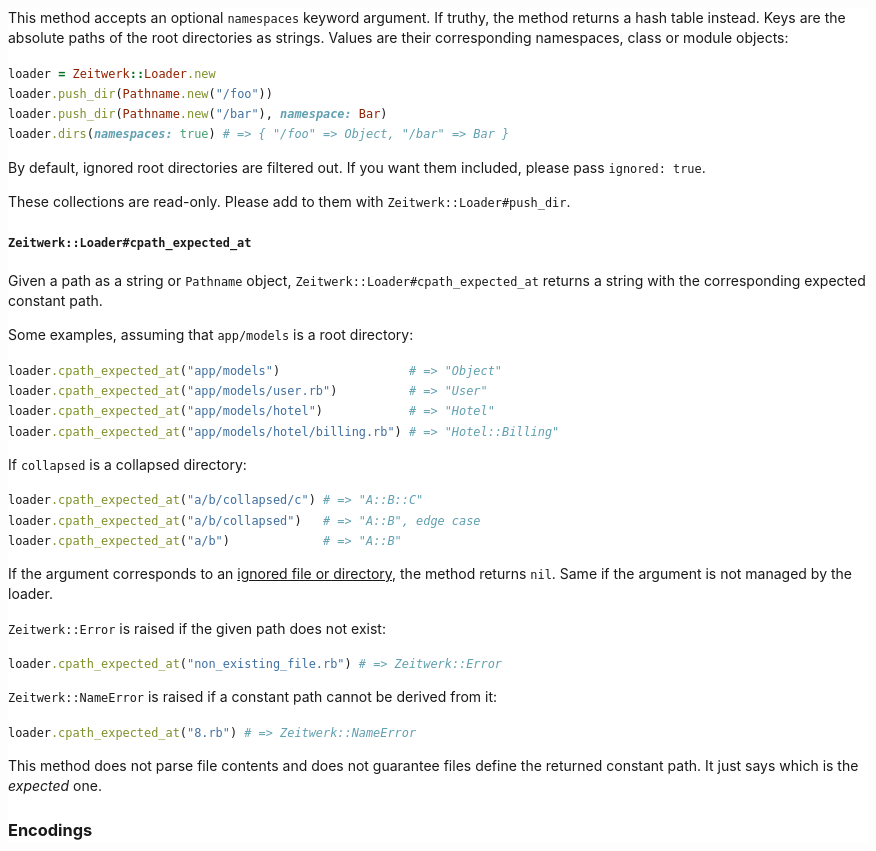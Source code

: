 This method accepts an optional `namespaces` keyword argument. If truthy, the method returns a hash table instead. Keys are the absolute paths of the root directories as strings. Values are their corresponding namespaces, class or module objects:

```ruby
loader = Zeitwerk::Loader.new
loader.push_dir(Pathname.new("/foo"))
loader.push_dir(Pathname.new("/bar"), namespace: Bar)
loader.dirs(namespaces: true) # => { "/foo" => Object, "/bar" => Bar }
```

By default, ignored root directories are filtered out. If you want them included, please pass `ignored: true`.

These collections are read-only. Please add to them with `Zeitwerk::Loader#push_dir`.

<a id="markdown-zeitwerkloadercpath_expected_at" name="zeitwerkloadercpath_expected_at"></a>
#### `Zeitwerk::Loader#cpath_expected_at`

Given a path as a string or `Pathname` object, `Zeitwerk::Loader#cpath_expected_at` returns a string with the corresponding expected constant path.

Some examples, assuming that `app/models` is a root directory:

```ruby
loader.cpath_expected_at("app/models")                  # => "Object"
loader.cpath_expected_at("app/models/user.rb")          # => "User"
loader.cpath_expected_at("app/models/hotel")            # => "Hotel"
loader.cpath_expected_at("app/models/hotel/billing.rb") # => "Hotel::Billing"
```

If `collapsed` is a collapsed directory:

```ruby
loader.cpath_expected_at("a/b/collapsed/c") # => "A::B::C"
loader.cpath_expected_at("a/b/collapsed")   # => "A::B", edge case
loader.cpath_expected_at("a/b")             # => "A::B"
```

If the argument corresponds to an [ignored file or directory](#ignoring-parts-of-the-project), the method returns `nil`. Same if the argument is not managed by the loader.

`Zeitwerk::Error` is raised if the given path does not exist:

```ruby
loader.cpath_expected_at("non_existing_file.rb") # => Zeitwerk::Error
```

`Zeitwerk::NameError` is raised if a constant path cannot be derived from it:

```ruby
loader.cpath_expected_at("8.rb") # => Zeitwerk::NameError
```

This method does not parse file contents and does not guarantee files define the returned constant path. It just says which is the _expected_ one.

<a id="markdown-encodings" name="encodings"></a>
### Encodings
